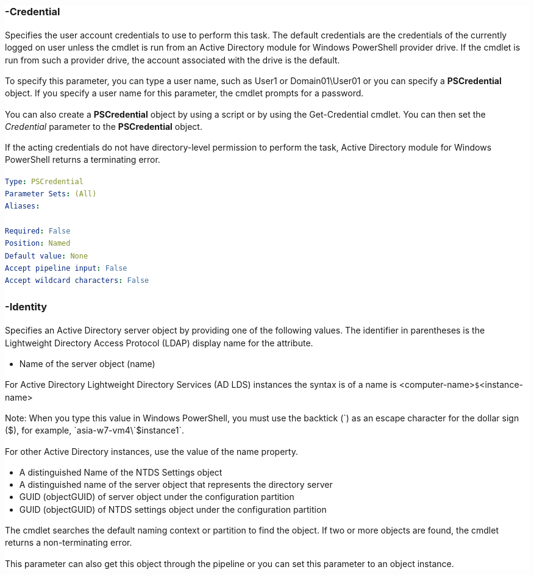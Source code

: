 ### -Credential
Specifies the user account credentials to use to perform this task.
The default credentials are the credentials of the currently logged on user unless the cmdlet is run from an Active Directory module for Windows PowerShell provider drive.
If the cmdlet is run from such a provider drive, the account associated with the drive is the default.

To specify this parameter, you can type a user name, such as User1 or Domain01\User01 or you can specify a **PSCredential** object.
If you specify a user name for this parameter, the cmdlet prompts for a password.

You can also create a **PSCredential** object by using a script or by using the Get-Credential cmdlet.
You can then set the *Credential* parameter to the **PSCredential** object.

If the acting credentials do not have directory-level permission to perform the task, Active Directory module for Windows PowerShell returns a terminating error.

```yaml
Type: PSCredential
Parameter Sets: (All)
Aliases: 

Required: False
Position: Named
Default value: None
Accept pipeline input: False
Accept wildcard characters: False
```

### -Identity
Specifies an Active Directory server object by providing one of the following values.
The identifier in parentheses is the Lightweight Directory Access Protocol (LDAP) display name for the attribute.

- Name of the server object (name)

For Active Directory Lightweight Directory Services (AD LDS) instances the syntax is of a name is \<computer-name\>`$`\<instance-name\>

Note: When you type this value in Windows PowerShell, you must use the backtick (\`) as an escape character for the dollar sign ($), for example, `asia-w7-vm4\`$instance1`.

For other Active Directory instances, use the value of the name property. 

- A distinguished Name of the NTDS Settings object
- A distinguished name of the server object that represents the directory server
- GUID (objectGUID) of server object under the configuration partition
- GUID (objectGUID) of NTDS settings object under the configuration partition

The cmdlet searches the default naming context or partition to find the object.
If two or more objects are found, the cmdlet returns a non-terminating error.

This parameter can also get this object through the pipeline or you can set this parameter to an object instance.
